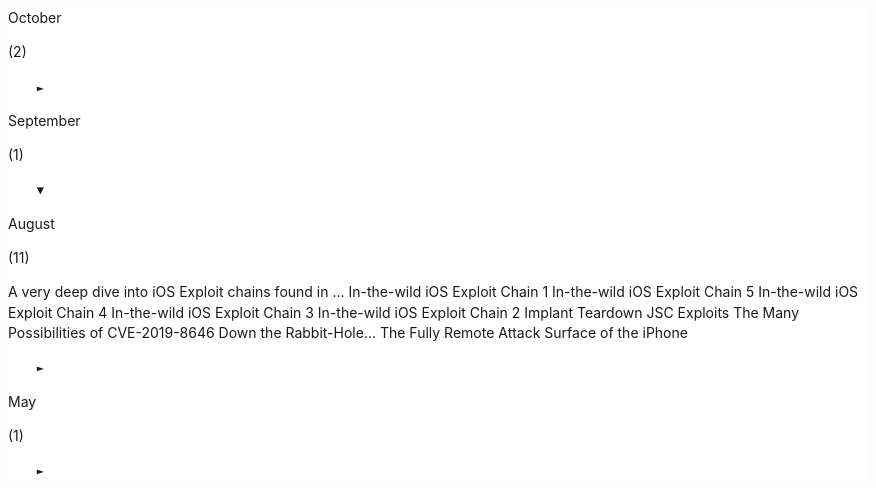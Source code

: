 


October

(2)







        ► 
      



September

(1)







        ▼ 
      



August

(11)

A very deep dive into iOS Exploit chains found in ...
In-the-wild iOS Exploit Chain 1
In-the-wild iOS Exploit Chain 5
In-the-wild iOS Exploit Chain 4
In-the-wild iOS Exploit Chain 3
In-the-wild iOS Exploit Chain 2
Implant Teardown
JSC Exploits
The Many Possibilities of CVE-2019-8646
Down the Rabbit-Hole...
The Fully Remote Attack Surface of the iPhone








        ► 
      



May

(1)







        ► 
      
